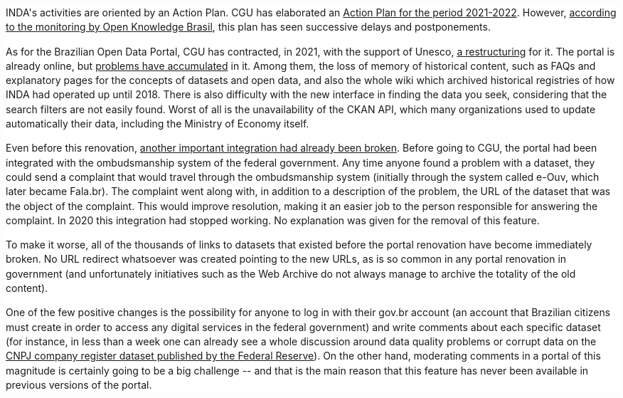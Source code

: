 INDA's activities are oriented by an Action Plan. CGU has elaborated an
[Action Plan for the period 2021-2022](https://web.archive.org/web/20220620140753/https://wiki.dados.gov.br/Plano-de-Acao-da-INDA-2021-2022.ashx).
However,
[according to the monitoring by Open Knowledge Brasil](https://dadosabertos.social/t/monitoramento-do-plano-de-acao-da-infraestrutura-nacional-de-dados-abertos-inda/910),
this plan has seen successive delays and postponements.

As for the Brazilian Open Data Portal, CGU has contracted, in 2021, with
the support of Unesco,
[a restructuring](https://dadosabertos.social/t/reestruturacao-do-portal-brasileiro-de-dados-abertos/1007)
for it. The portal is already online, but
[problems have accumulated](https://dadosabertos.social/t/reestruturacao-do-portal-brasileiro-de-dados-abertos/1007/3)
in it. Among them, the loss of memory of historical content, such as FAQs
and explanatory pages for the concepts of datasets and open data, and
also the whole wiki which archived historical registries of how INDA had
operated up until 2018. There is also difficulty with the new interface
in finding the data you seek, considering that the search filters are
not easily found. Worst of all is the unavailability of the CKAN API,
which many organizations used to update automatically their data,
including the Ministry of Economy itself.

Even before this renovation,
[another important integration had already been broken](https://dadosabertos.social/t/fim-da-integracao-entre-o-dados-gov-br-e-o-fala-br-ouvidoria/570).
Before going to CGU, the portal had been integrated with the ombudsmanship
system of the federal government. Any time anyone found a problem with a
dataset, they could send a complaint that would travel through the
ombudsmanship system (initially through the system called e-Ouv, which
later became Fala.br). The complaint went along with, in addition to a
description of the problem, the URL of the dataset that was the object
of the complaint. This would improve resolution, making it an easier job
to the person responsible for answering the complaint. In 2020 this
integration had stopped working. No explanation was given for the
removal of this feature.

To make it worse, all of the thousands of links to datasets that existed
before the portal renovation have become immediately broken. No URL
redirect whatsoever was created pointing to the new URLs, as is so
common in any portal renovation in government (and unfortunately
initiatives such as the Web Archive do not always manage to archive the
totality of the old content).

One of the few positive changes is the possibility for anyone to log in
with their gov.br account (an account that Brazilian citizens must
create in order to access any digital services in the federal government)
and write comments about each specific dataset (for instance, in less
than a week one can already see a whole discussion around data quality
problems or corrupt data on the
[CNPJ company register dataset published by the Federal Reserve](https://dados.gov.br/dados/conjuntos-dados/cadastro-nacional-da-pessoa-juridica-cnpj)).
On the other hand, moderating comments in a portal of this magnitude is
certainly going to be a big challenge -- and that is the main reason that
this feature has never been available in previous versions of the portal.
